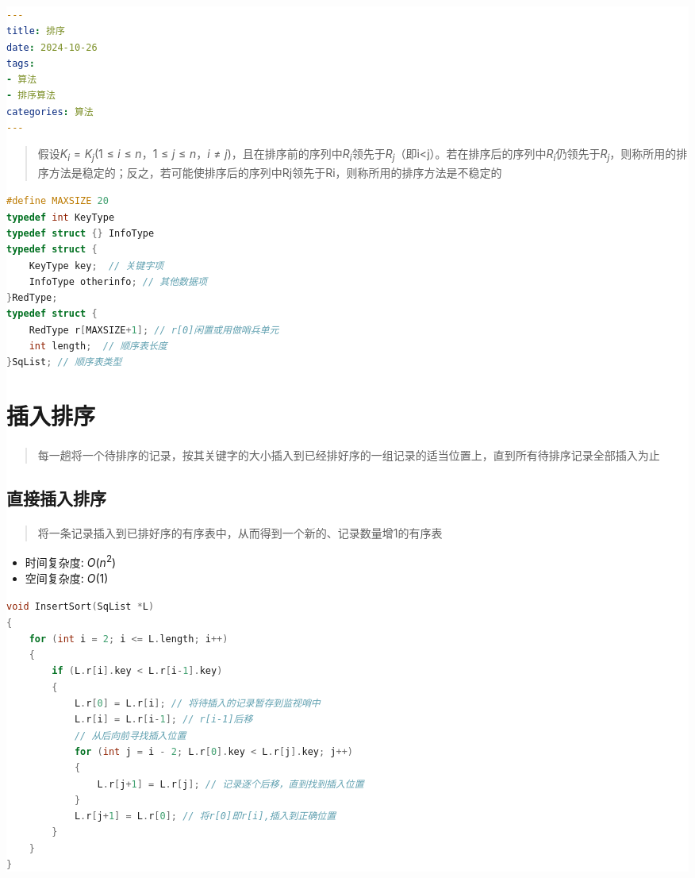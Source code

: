 ```yaml
---
title: 排序
date: 2024-10-26
tags:
- 算法
- 排序算法
categories: 算法
---
```


> 假设$K_i=K_j (1 \leq i \leq n，1 \leq j \leq n，i \neq j)$，且在排序前的序列中$R_i$领先于$R_j$（即i<j）。若在排序后的序列中$R_i$仍领先于$R_j$，则称所用的排序方法是稳定的；反之，若可能使排序后的序列中Rj领先于Ri，则称所用的排序方法是不稳定的

```c
#define MAXSIZE 20
typedef int KeyType
typedef struct {} InfoType
typedef struct {
    KeyType key;  // 关键字项
    InfoType otherinfo; // 其他数据项
}RedType;
typedef struct {
    RedType r[MAXSIZE+1]; // r[0]闲置或用做哨兵单元
    int length;  // 顺序表长度
}SqList; // 顺序表类型
```

# 插入排序

> 每一趟将一个待排序的记录，按其关键字的大小插入到已经排好序的一组记录的适当位置上，直到所有待排序记录全部插入为止

## 直接插入排序

> 将一条记录插入到已排好序的有序表中，从而得到一个新的、记录数量增1的有序表

- 时间复杂度: $O(n^2)$
- 空间复杂度: $O(1)$

```c
void InsertSort(SqList *L)
{
    for (int i = 2; i <= L.length; i++)
    {
        if (L.r[i].key < L.r[i-1].key)
        {
            L.r[0] = L.r[i]; // 将待插入的记录暂存到监视哨中
            L.r[i] = L.r[i-1]; // r[i-1]后移
            // 从后向前寻找插入位置
            for (int j = i - 2; L.r[0].key < L.r[j].key; j++)
            {
                L.r[j+1] = L.r[j]; // 记录逐个后移，直到找到插入位置
            }
            L.r[j+1] = L.r[0]; // 将r[0]即r[i],插入到正确位置
        }
    }
}
```
